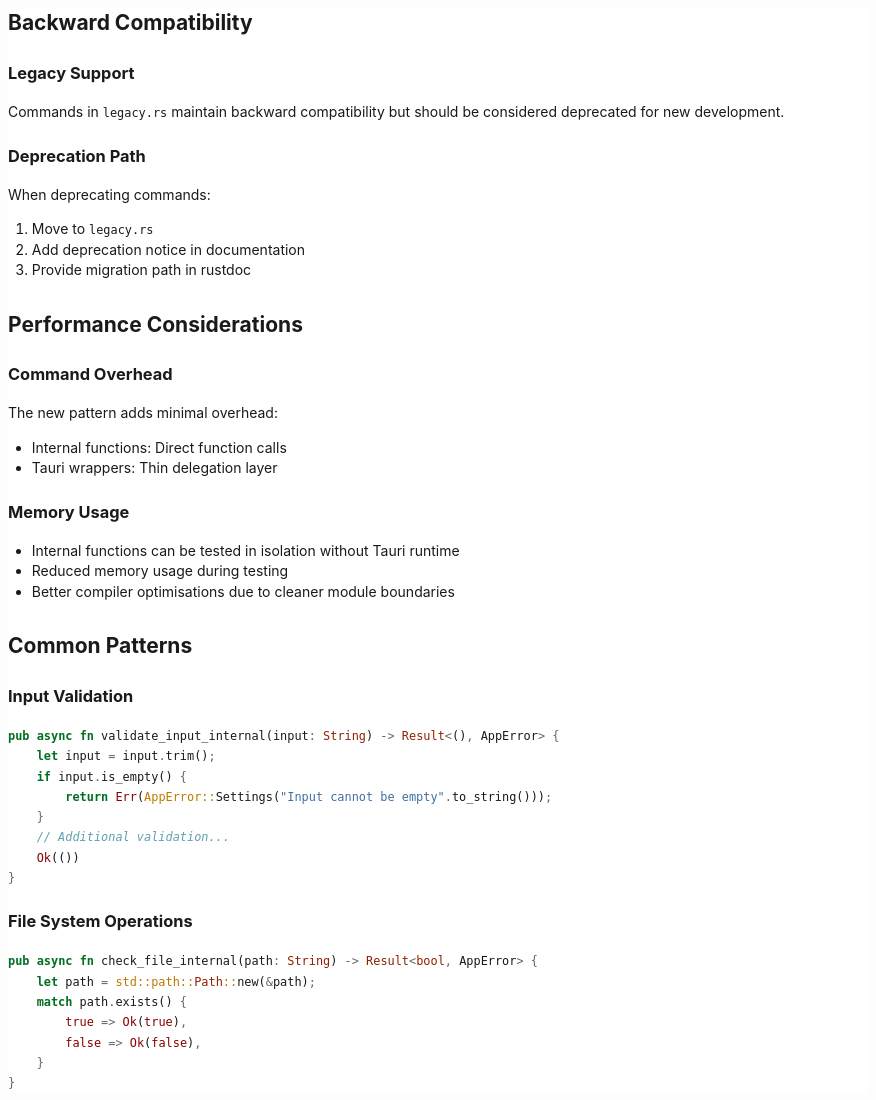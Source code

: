## Backward Compatibility

### Legacy Support

Commands in `legacy.rs` maintain backward compatibility but should be considered deprecated
for new development.

### Deprecation Path

When deprecating commands:

1. Move to `legacy.rs`
2. Add deprecation notice in documentation
3. Provide migration path in rustdoc

## Performance Considerations

### Command Overhead

The new pattern adds minimal overhead:

- Internal functions: Direct function calls
- Tauri wrappers: Thin delegation layer

### Memory Usage

- Internal functions can be tested in isolation without Tauri runtime
- Reduced memory usage during testing
- Better compiler optimisations due to cleaner module boundaries

## Common Patterns

### Input Validation

```rust
pub async fn validate_input_internal(input: String) -> Result<(), AppError> {
    let input = input.trim();
    if input.is_empty() {
        return Err(AppError::Settings("Input cannot be empty".to_string()));
    }
    // Additional validation...
    Ok(())
}
```

### File System Operations

```rust
pub async fn check_file_internal(path: String) -> Result<bool, AppError> {
    let path = std::path::Path::new(&path);
    match path.exists() {
        true => Ok(true),
        false => Ok(false),
    }
}
```
